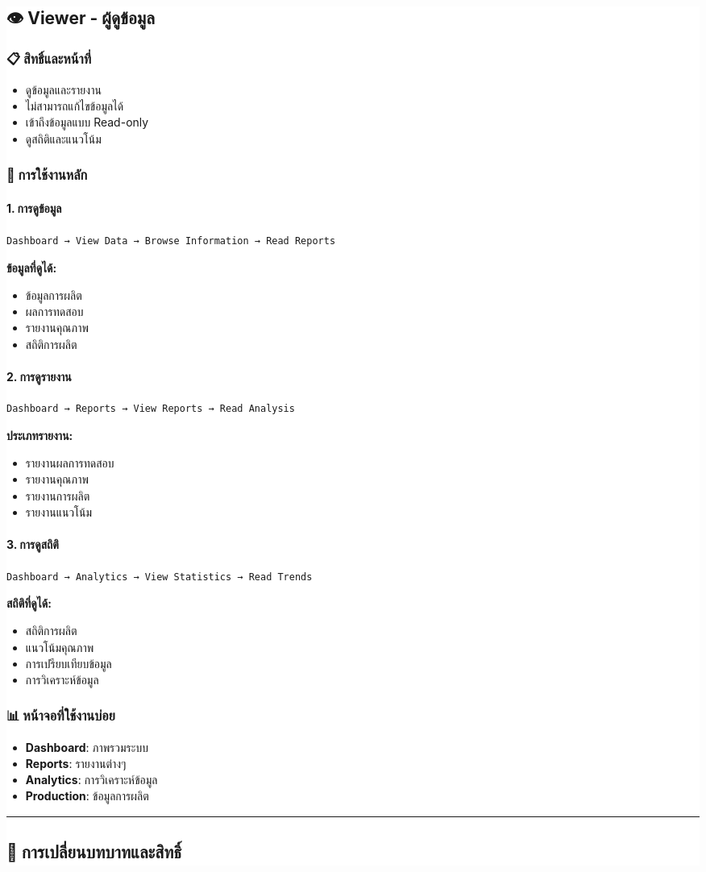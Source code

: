 
## 👁️ Viewer - ผู้ดูข้อมูล

### 📋 สิทธิ์และหน้าที่
- ดูข้อมูลและรายงาน
- ไม่สามารถแก้ไขข้อมูลได้
- เข้าถึงข้อมูลแบบ Read-only
- ดูสถิติและแนวโน้ม

### 🚀 การใช้งานหลัก

#### 1. การดูข้อมูล
```
Dashboard → View Data → Browse Information → Read Reports
```

**ข้อมูลที่ดูได้:**
- ข้อมูลการผลิต
- ผลการทดสอบ
- รายงานคุณภาพ
- สถิติการผลิต

#### 2. การดูรายงาน
```
Dashboard → Reports → View Reports → Read Analysis
```

**ประเภทรายงาน:**
- รายงานผลการทดสอบ
- รายงานคุณภาพ
- รายงานการผลิต
- รายงานแนวโน้ม

#### 3. การดูสถิติ
```
Dashboard → Analytics → View Statistics → Read Trends
```

**สถิติที่ดูได้:**
- สถิติการผลิต
- แนวโน้มคุณภาพ
- การเปรียบเทียบข้อมูล
- การวิเคราะห์ข้อมูล

### 📊 หน้าจอที่ใช้งานบ่อย
- **Dashboard**: ภาพรวมระบบ
- **Reports**: รายงานต่างๆ
- **Analytics**: การวิเคราะห์ข้อมูล
- **Production**: ข้อมูลการผลิต

---

## 🔄 การเปลี่ยนบทบาทและสิทธิ์
